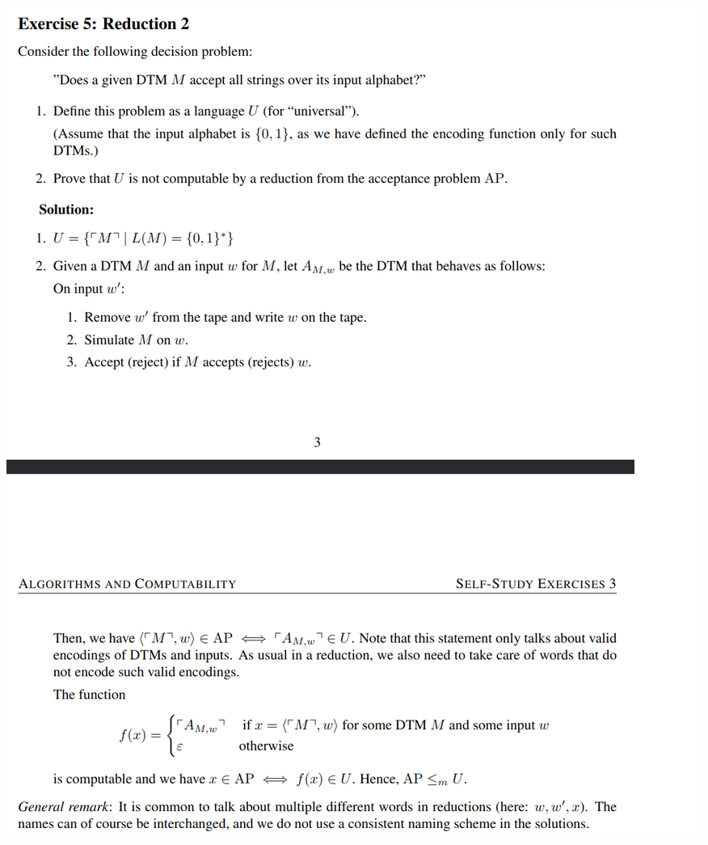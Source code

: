 ![image.png](Algorithms%20and%20Computability%20Notes%201f6c9d4b158580cdbf48cca918eed69c/image%2063.png)
